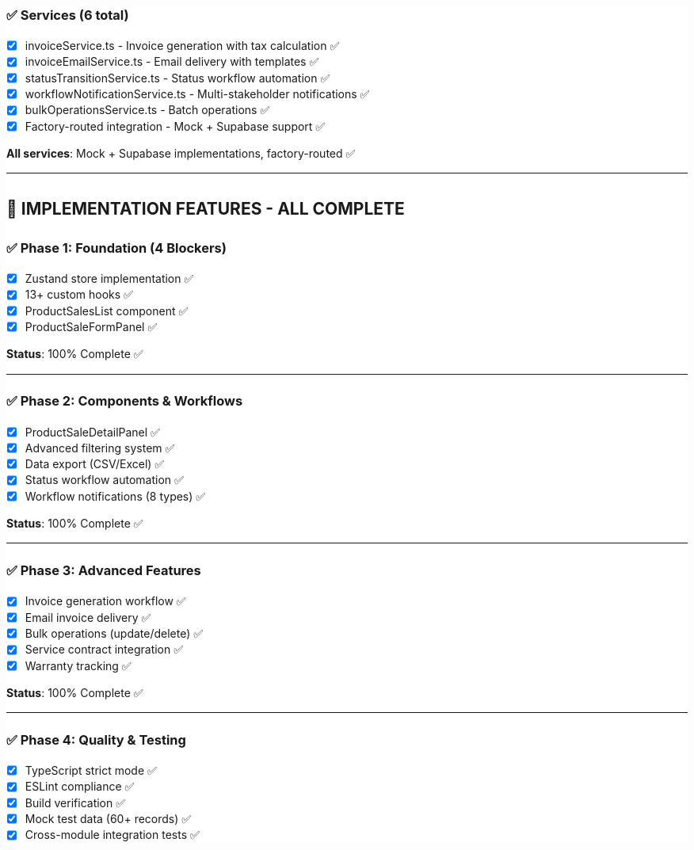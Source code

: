 ### ✅ Services (6 total)
- [x] invoiceService.ts - Invoice generation with tax calculation ✅
- [x] invoiceEmailService.ts - Email delivery with templates ✅
- [x] statusTransitionService.ts - Status workflow automation ✅
- [x] workflowNotificationService.ts - Multi-stakeholder notifications ✅
- [x] bulkOperationsService.ts - Batch operations ✅
- [x] Factory-routed integration - Mock + Supabase support ✅

**All services**: Mock + Supabase implementations, factory-routed ✅

---

## 🔧 IMPLEMENTATION FEATURES - ALL COMPLETE

### ✅ Phase 1: Foundation (4 Blockers)
- [x] Zustand store implementation ✅
- [x] 13+ custom hooks ✅
- [x] ProductSalesList component ✅
- [x] ProductSaleFormPanel ✅

**Status**: 100% Complete ✅

---

### ✅ Phase 2: Components & Workflows
- [x] ProductSaleDetailPanel ✅
- [x] Advanced filtering system ✅
- [x] Data export (CSV/Excel) ✅
- [x] Status workflow automation ✅
- [x] Workflow notifications (8 types) ✅

**Status**: 100% Complete ✅

---

### ✅ Phase 3: Advanced Features
- [x] Invoice generation workflow ✅
- [x] Email invoice delivery ✅
- [x] Bulk operations (update/delete) ✅
- [x] Service contract integration ✅
- [x] Warranty tracking ✅

**Status**: 100% Complete ✅

---

### ✅ Phase 4: Quality & Testing
- [x] TypeScript strict mode ✅
- [x] ESLint compliance ✅
- [x] Build verification ✅
- [x] Mock test data (60+ records) ✅
- [x] Cross-module integration tests ✅
